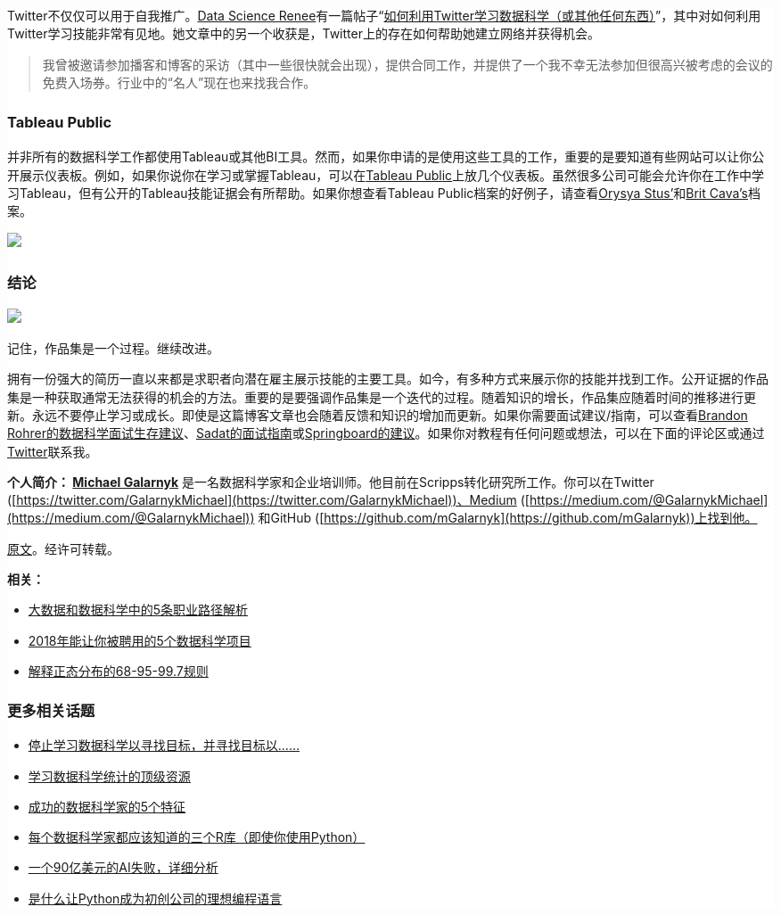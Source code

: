 Twitter不仅仅可以用于自我推广。[Data Science Renee](https://twitter.com/BecomingDataSci)有一篇帖子“[如何利用Twitter学习数据科学（或其他任何东西）](https://www.becomingadatascientist.com/2015/10/04/how-to-use-twitter-to-learn-data-science-or-anything/)”，其中对如何利用Twitter学习技能非常有见地。她文章中的另一个收获是，Twitter上的存在如何帮助她建立网络并获得机会。

> 我曾被邀请参加播客和博客的采访（其中一些很快就会出现），提供合同工作，并提供了一个我不幸无法参加但很高兴被考虑的会议的免费入场券。行业中的“名人”现在也来找我合作。

### **Tableau Public**

并非所有的数据科学工作都使用Tableau或其他BI工具。然而，如果你申请的是使用这些工具的工作，重要的是要知道有些网站可以让你公开展示仪表板。例如，如果你说你在学习或掌握Tableau，可以在[Tableau Public](https://public.tableau.com/en-us/s/)上放几个仪表板。虽然很多公司可能会允许你在工作中学习Tableau，但有公开的Tableau技能证据会有所帮助。如果你想查看Tableau Public档案的好例子，请查看[Orysya Stus’](https://public.tableau.com/profile/orysya.stus#!/)和[Brit Cava’s](https://public.tableau.com/profile/brit4337#!/)档案。

![](../Images/c114f046678b596f4d90cc1b74da1792.png)

### **结论**

![](../Images/6c302fa6ceaae17e1bd0b501053f03ec.png)

记住，作品集是一个过程。继续改进。

拥有一份强大的简历一直以来都是求职者向潜在雇主展示技能的主要工具。如今，有多种方式来展示你的技能并找到工作。公开证据的作品集是一种获取通常无法获得的机会的方法。重要的是要强调作品集是一个迭代的过程。随着知识的增长，作品集应随着时间的推移进行更新。永远不要停止学习或成长。即使是这篇博客文章也会随着反馈和知识的增加而更新。如果你需要面试建议/指南，可以查看[Brandon Rohrer的](https://twitter.com/_brohrer_?lang=en)[数据科学面试生存建议](http://survive%20your%20data%20science%20interview/)、[Sadat的](https://medium.com/@sadatnazrul)[面试指南](https://towardsdatascience.com/data-science-interview-guide-4ee9f5dc778)或[Springboard的建议](https://www.springboard.com/blog/data-science-interviews-lessons/)。如果你对教程有任何问题或想法，可以在下面的评论区或通过[Twitter](https://twitter.com/GalarnykMichael)联系我。

**个人简介： [Michael Galarnyk](https://www.linkedin.com/in/michaelgalarnyk/)** 是一名数据科学家和企业培训师。他目前在Scripps转化研究所工作。你可以在Twitter ([https://twitter.com/GalarnykMichael](https://twitter.com/GalarnykMichael))、Medium ([https://medium.com/@GalarnykMichael](https://medium.com/@GalarnykMichael)) 和GitHub ([https://github.com/mGalarnyk](https://github.com/mGalarnyk))上找到他。

[原文](https://towardsdatascience.com/how-to-build-a-data-science-portfolio-5f566517c79c)。经许可转载。

**相关：**

+   [大数据和数据科学中的5条职业路径解析](/2017/02/5-career-paths-data-science-big-data-explained.html)

+   [2018年能让你被聘用的5个数据科学项目](/2018/06/5-data-science-projects-hired.html)

+   [解释正态分布的68-95-99.7规则](/2018/07/explaining-68-95-99-7-rule-normal-distribution.html)

### 更多相关话题

+   [停止学习数据科学以寻找目标，并寻找目标以……](https://www.kdnuggets.com/2021/12/stop-learning-data-science-find-purpose.html)

+   [学习数据科学统计的顶级资源](https://www.kdnuggets.com/2021/12/springboard-top-resources-learn-data-science-statistics.html)

+   [成功的数据科学家的5个特征](https://www.kdnuggets.com/2021/12/5-characteristics-successful-data-scientist.html)

+   [每个数据科学家都应该知道的三个R库（即使你使用Python）](https://www.kdnuggets.com/2021/12/three-r-libraries-every-data-scientist-know-even-python.html)

+   [一个90亿美元的AI失败，详细分析](https://www.kdnuggets.com/2021/12/9b-ai-failure-examined.html)

+   [是什么让Python成为初创公司的理想编程语言](https://www.kdnuggets.com/2021/12/makes-python-ideal-programming-language-startups.html)
